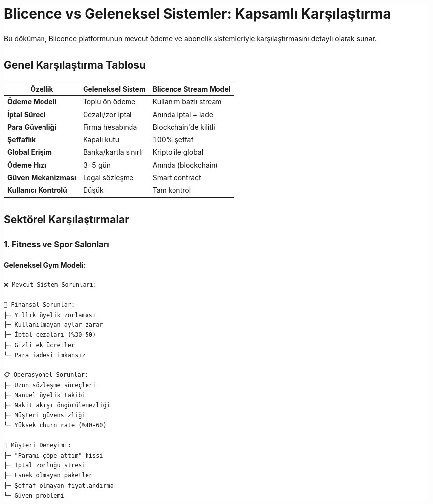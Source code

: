 # Blicence vs Geleneksel Sistemler: Kapsamlı Karşılaştırma

Bu döküman, Blicence platformunun mevcut ödeme ve abonelik sistemleriyle karşılaştırmasını detaylı olarak sunar.

## Genel Karşılaştırma Tablosu

| Özellik | Geleneksel Sistem | Blicence Stream Model |
|---------|-------------------|----------------------|
| **Ödeme Modeli** | Toplu ön ödeme | Kullanım bazlı stream |
| **İptal Süreci** | Cezalı/zor iptal | Anında iptal + iade |
| **Para Güvenliği** | Firma hesabında | Blockchain'de kilitli |
| **Şeffaflık** | Kapalı kutu | 100% şeffaf |
| **Global Erişim** | Banka/kartla sınırlı | Kripto ile global |
| **Ödeme Hızı** | 3-5 gün | Anında (blockchain) |
| **Güven Mekanizması** | Legal sözleşme | Smart contract |
| **Kullanıcı Kontrolü** | Düşük | Tam kontrol |

## Sektörel Karşılaştırmalar

### 1. Fitness ve Spor Salonları

#### Geleneksel Gym Modeli:
```
❌ Mevcut Sistem Sorunları:

💸 Finansal Sorunlar:
├─ Yıllık üyelik zorlaması
├─ Kullanılmayan aylar zarar
├─ İptal cezaları (%30-50)
├─ Gizli ek ücretler
└─ Para iadesi imkansız

📋 Operasyonel Sorunlar:
├─ Uzun sözleşme süreçleri
├─ Manuel üyelik takibi
├─ Nakit akışı öngörülemezliği
├─ Müşteri güvensizliği
└─ Yüksek churn rate (%40-60)

😤 Müşteri Deneyimi:
├─ "Paramı çöpe attım" hissi
├─ İptal zorluğu stresi
├─ Esnek olmayan paketler
├─ Şeffaf olmayan fiyatlandırma
└─ Güven problemi
```

